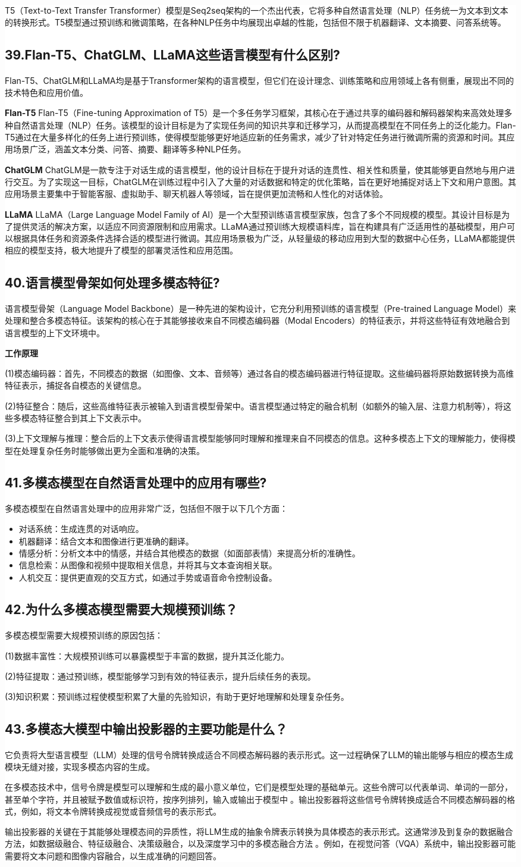 T5（Text-to-Text Transfer Transformer）模型是Seq2seq架构的一个杰出代表，它将多种自然语言处理（NLP）任务统一为文本到文本的转换形式。T5模型通过预训练和微调策略，在各种NLP任务中均展现出卓越的性能，包括但不限于机器翻译、文本摘要、问答系统等。

<h2 id="39.Flan-T5、ChatGLM、LLaMA这些语言模型有什么区别?">39.Flan-T5、ChatGLM、LLaMA这些语言模型有什么区别?</h2>
Flan-T5、ChatGLM和LLaMA均是基于Transformer架构的语言模型，但它们在设计理念、训练策略和应用领域上各有侧重，展现出不同的技术特色和应用价值。

**Flan-T5**
Flan-T5（Fine-tuning Approximation of T5）是一个多任务学习框架，其核心在于通过共享的编码器和解码器架构来高效处理多种自然语言处理（NLP）任务。该模型的设计目标是为了实现任务间的知识共享和迁移学习，从而提高模型在不同任务上的泛化能力。Flan-T5通过在大量多样化的任务上进行预训练，使得模型能够更好地适应新的任务需求，减少了针对特定任务进行微调所需的资源和时间。其应用场景广泛，涵盖文本分类、问答、摘要、翻译等多种NLP任务。

**ChatGLM**
ChatGLM是一款专注于对话生成的语言模型，他的设计目标在于提升对话的连贯性、相关性和质量，使其能够更自然地与用户进行交互。为了实现这一目标，ChatGLM在训练过程中引入了大量的对话数据和特定的优化策略，旨在更好地捕捉对话上下文和用户意图。其应用场景主要集中于智能客服、虚拟助手、聊天机器人等领域，旨在提供更加流畅和人性化的对话体验。

**LLaMA**
LLaMA（Large Language Model Family of AI）是一个大型预训练语言模型家族，包含了多个不同规模的模型。其设计目标是为了提供灵活的解决方案，以适应不同资源限制和应用需求。LLaMA通过预训练大规模语料库，旨在构建具有广泛适用性的基础模型，用户可以根据具体任务和资源条件选择合适的模型进行微调。其应用场景极为广泛，从轻量级的移动应用到大型的数据中心任务，LLaMA都能提供相应的模型支持，极大地提升了模型的部署灵活性和应用范围。

<h2 id="40.语言模型骨架如何处理多模态特征?">40.语言模型骨架如何处理多模态特征?</h2>
语言模型骨架（Language Model Backbone）是一种先进的架构设计，它充分利用预训练的语言模型（Pre-trained Language Model）来处理和整合多模态特征。该架构的核心在于其能够接收来自不同模态编码器（Modal Encoders）的特征表示，并将这些特征有效地融合到语言模型的上下文环境中。

**工作原理**

(1)模态编码器：首先，不同模态的数据（如图像、文本、音频等）通过各自的模态编码器进行特征提取。这些编码器将原始数据转换为高维特征表示，捕捉各自模态的关键信息。

(2)特征整合：随后，这些高维特征表示被输入到语言模型骨架中。语言模型通过特定的融合机制（如额外的输入层、注意力机制等），将这些多模态特征整合到其上下文表示中。

(3)上下文理解与推理：整合后的上下文表示使得语言模型能够同时理解和推理来自不同模态的信息。这种多模态上下文的理解能力，使得模型在处理复杂任务时能够做出更为全面和准确的决策。

<h2 id="41.多模态模型在自然语言处理中的应用有哪些?">41.多模态模型在自然语言处理中的应用有哪些?</h2>

多模态模型在自然语言处理中的应用非常广泛，包括但不限于以下几个方面： 
- 对话系统：生成连贯的对话响应。 
- 机器翻译：结合文本和图像进行更准确的翻译。 
- 情感分析：分析文本中的情感，并结合其他模态的数据（如面部表情）来提高分析的准确性。 
- 信息检索：从图像和视频中提取相关信息，并将其与文本查询相关联。 
- 人机交互：提供更直观的交互方式，如通过手势或语音命令控制设备。

<h2 id="42.为什么多模态模型需要大规模预训练？">42.为什么多模态模型需要大规模预训练？</h2>

多模态模型需要大规模预训练的原因包括：

(1)数据丰富性：大规模预训练可以暴露模型于丰富的数据，提升其泛化能力。

(2)特征提取：通过预训练，模型能够学习到有效的特征表示，提升后续任务的表现。

(3)知识积累：预训练过程使模型积累了大量的先验知识，有助于更好地理解和处理复杂任务。

<h2 id="43.多模态大模型中输出投影器的主要功能是什么？">43.多模态大模型中输出投影器的主要功能是什么？</h2>

它负责将大型语言模型（LLM）处理的信号令牌转换成适合不同模态解码器的表示形式。这一过程确保了LLM的输出能够与相应的模态生成模块无缝对接，实现多模态内容的生成。

在多模态技术中，信号令牌是模型可以理解和生成的最小意义单位，它们是模型处理的基础单元。这些令牌可以代表单词、单词的一部分，甚至单个字符，并且被赋予数值或标识符，按序列排列，输入或输出于模型中
。输出投影器将这些信号令牌转换成适合不同模态解码器的格式，例如，将文本令牌转换成视觉或音频信号的表示形式。

输出投影器的关键在于其能够处理模态间的异质性，将LLM生成的抽象令牌表示转换为具体模态的表示形式。这通常涉及到复杂的数据融合方法，如数据级融合、特征级融合、决策级融合，以及深度学习中的多模态融合方法
。例如，在视觉问答（VQA）系统中，输出投影器可能需要将文本问题和图像内容融合，以生成准确的问题回答。
